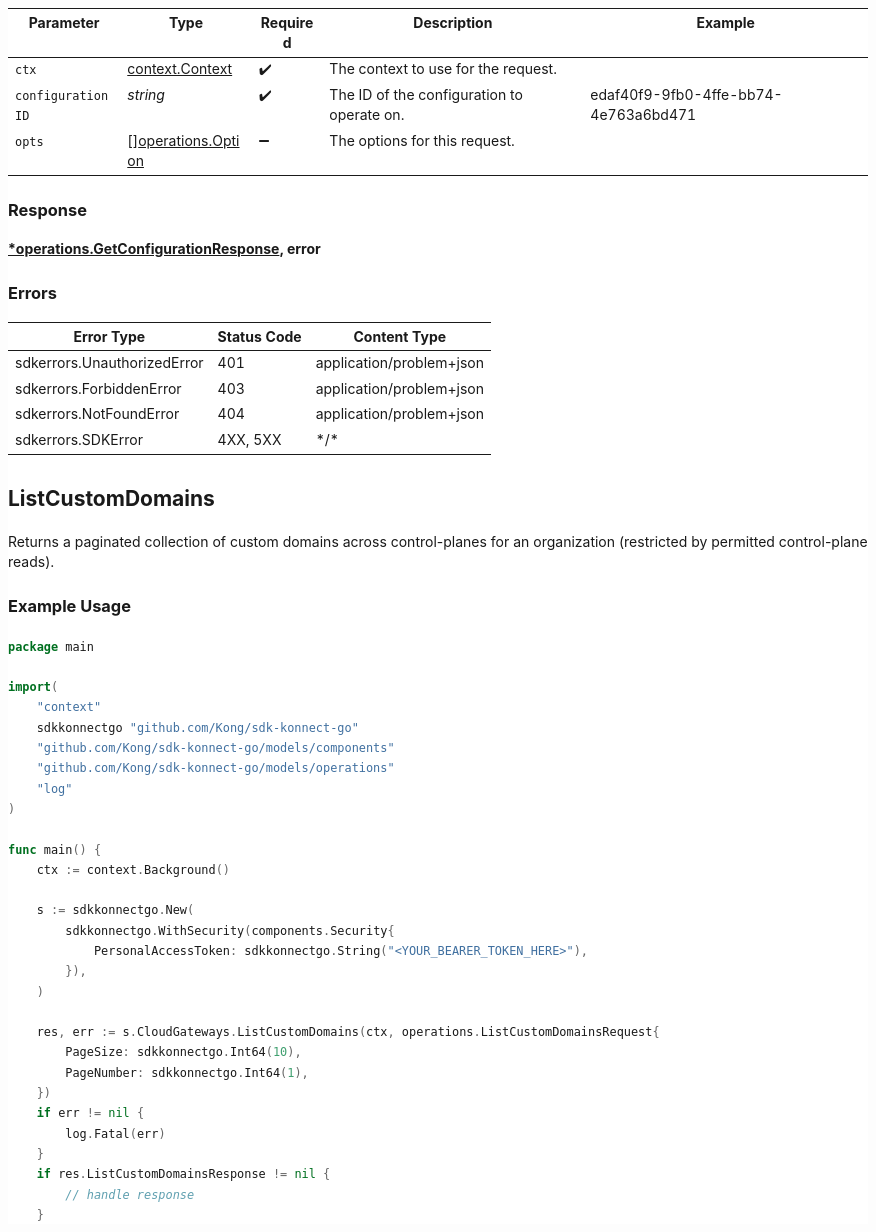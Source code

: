 | Parameter                                                | Type                                                     | Required                                                 | Description                                              | Example                                                  |
| -------------------------------------------------------- | -------------------------------------------------------- | -------------------------------------------------------- | -------------------------------------------------------- | -------------------------------------------------------- |
| `ctx`                                                    | [context.Context](https://pkg.go.dev/context#Context)    | :heavy_check_mark:                                       | The context to use for the request.                      |                                                          |
| `configurationID`                                        | *string*                                                 | :heavy_check_mark:                                       | The ID of the configuration to operate on.               | edaf40f9-9fb0-4ffe-bb74-4e763a6bd471                     |
| `opts`                                                   | [][operations.Option](../../models/operations/option.md) | :heavy_minus_sign:                                       | The options for this request.                            |                                                          |

### Response

**[*operations.GetConfigurationResponse](../../models/operations/getconfigurationresponse.md), error**

### Errors

| Error Type                  | Status Code                 | Content Type                |
| --------------------------- | --------------------------- | --------------------------- |
| sdkerrors.UnauthorizedError | 401                         | application/problem+json    |
| sdkerrors.ForbiddenError    | 403                         | application/problem+json    |
| sdkerrors.NotFoundError     | 404                         | application/problem+json    |
| sdkerrors.SDKError          | 4XX, 5XX                    | \*/\*                       |

## ListCustomDomains

Returns a paginated collection of custom domains across control-planes for an organization (restricted by
permitted control-plane reads).


### Example Usage


```go
package main

import(
	"context"
	sdkkonnectgo "github.com/Kong/sdk-konnect-go"
	"github.com/Kong/sdk-konnect-go/models/components"
	"github.com/Kong/sdk-konnect-go/models/operations"
	"log"
)

func main() {
    ctx := context.Background()

    s := sdkkonnectgo.New(
        sdkkonnectgo.WithSecurity(components.Security{
            PersonalAccessToken: sdkkonnectgo.String("<YOUR_BEARER_TOKEN_HERE>"),
        }),
    )

    res, err := s.CloudGateways.ListCustomDomains(ctx, operations.ListCustomDomainsRequest{
        PageSize: sdkkonnectgo.Int64(10),
        PageNumber: sdkkonnectgo.Int64(1),
    })
    if err != nil {
        log.Fatal(err)
    }
    if res.ListCustomDomainsResponse != nil {
        // handle response
    }
```